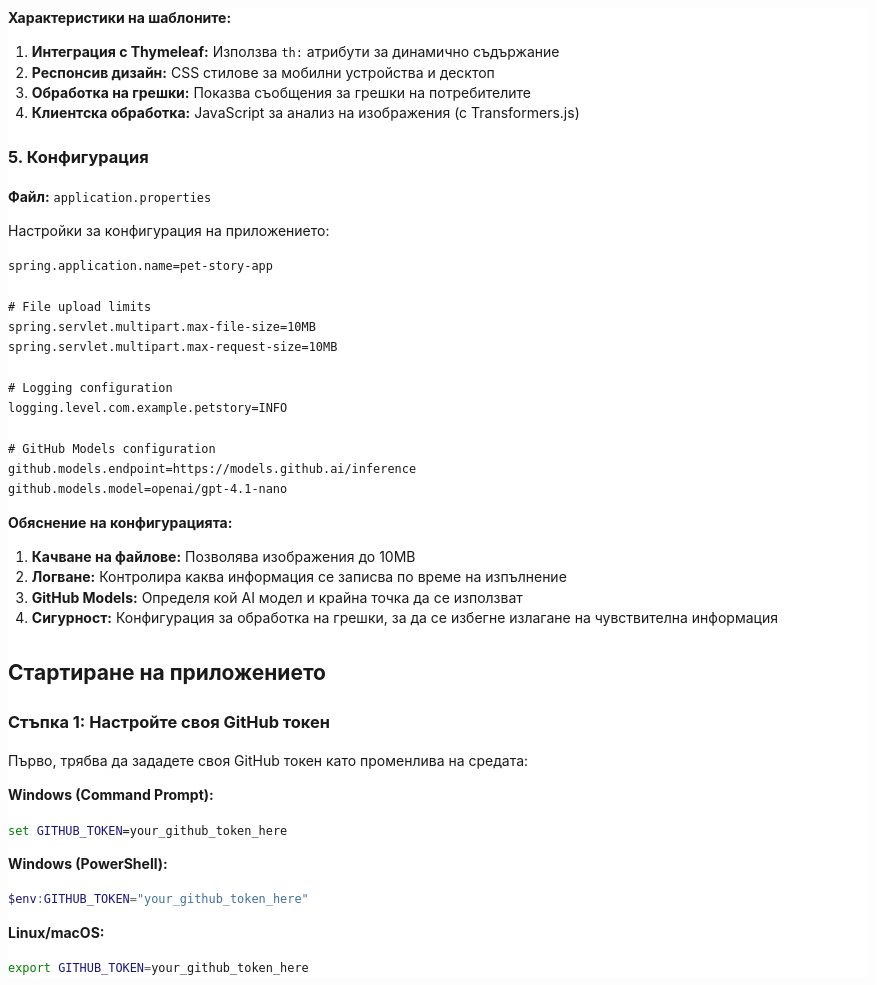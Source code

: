 **Характеристики на шаблоните:**

1. **Интеграция с Thymeleaf:** Използва `th:` атрибути за динамично съдържание
2. **Респонсив дизайн:** CSS стилове за мобилни устройства и десктоп
3. **Обработка на грешки:** Показва съобщения за грешки на потребителите
4. **Клиентска обработка:** JavaScript за анализ на изображения (с Transformers.js)

### 5. Конфигурация

**Файл:** `application.properties`

Настройки за конфигурация на приложението:

```properties
spring.application.name=pet-story-app

# File upload limits
spring.servlet.multipart.max-file-size=10MB
spring.servlet.multipart.max-request-size=10MB

# Logging configuration
logging.level.com.example.petstory=INFO

# GitHub Models configuration
github.models.endpoint=https://models.github.ai/inference
github.models.model=openai/gpt-4.1-nano
```

**Обяснение на конфигурацията:**

1. **Качване на файлове:** Позволява изображения до 10MB
2. **Логване:** Контролира каква информация се записва по време на изпълнение
3. **GitHub Models:** Определя кой AI модел и крайна точка да се използват
4. **Сигурност:** Конфигурация за обработка на грешки, за да се избегне излагане на чувствителна информация

## Стартиране на приложението

### Стъпка 1: Настройте своя GitHub токен

Първо, трябва да зададете своя GitHub токен като променлива на средата:

**Windows (Command Prompt):**
```cmd
set GITHUB_TOKEN=your_github_token_here
```

**Windows (PowerShell):**
```powershell
$env:GITHUB_TOKEN="your_github_token_here"
```

**Linux/macOS:**
```bash
export GITHUB_TOKEN=your_github_token_here
```
